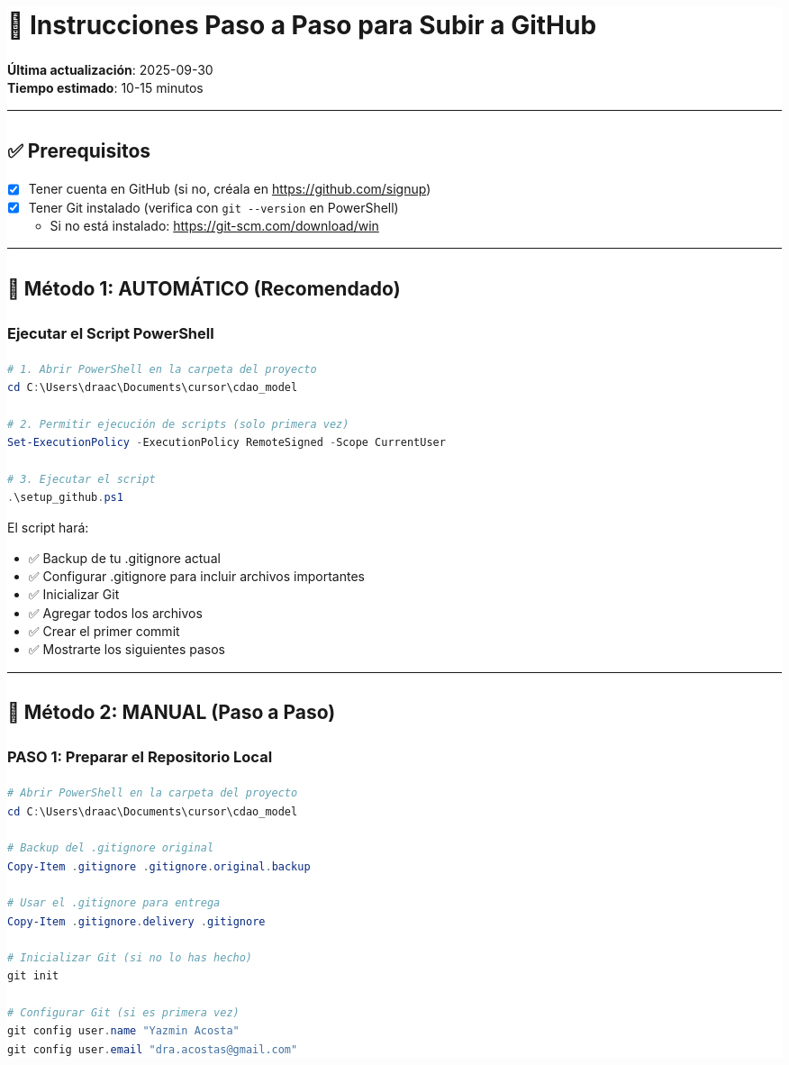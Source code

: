 # 🚀 Instrucciones Paso a Paso para Subir a GitHub

**Última actualización**: 2025-09-30  
**Tiempo estimado**: 10-15 minutos

---

## ✅ Prerequisitos

- [x] Tener cuenta en GitHub (si no, créala en https://github.com/signup)
- [x] Tener Git instalado (verifica con `git --version` en PowerShell)
  - Si no está instalado: https://git-scm.com/download/win

---

## 🎯 Método 1: AUTOMÁTICO (Recomendado)

### Ejecutar el Script PowerShell

```powershell
# 1. Abrir PowerShell en la carpeta del proyecto
cd C:\Users\draac\Documents\cursor\cdao_model

# 2. Permitir ejecución de scripts (solo primera vez)
Set-ExecutionPolicy -ExecutionPolicy RemoteSigned -Scope CurrentUser

# 3. Ejecutar el script
.\setup_github.ps1
```

El script hará:
- ✅ Backup de tu .gitignore actual
- ✅ Configurar .gitignore para incluir archivos importantes
- ✅ Inicializar Git
- ✅ Agregar todos los archivos
- ✅ Crear el primer commit
- ✅ Mostrarte los siguientes pasos

---

## 🎯 Método 2: MANUAL (Paso a Paso)

### PASO 1: Preparar el Repositorio Local

```powershell
# Abrir PowerShell en la carpeta del proyecto
cd C:\Users\draac\Documents\cursor\cdao_model

# Backup del .gitignore original
Copy-Item .gitignore .gitignore.original.backup

# Usar el .gitignore para entrega
Copy-Item .gitignore.delivery .gitignore

# Inicializar Git (si no lo has hecho)
git init

# Configurar Git (si es primera vez)
git config user.name "Yazmin Acosta"
git config user.email "dra.acostas@gmail.com"
```
